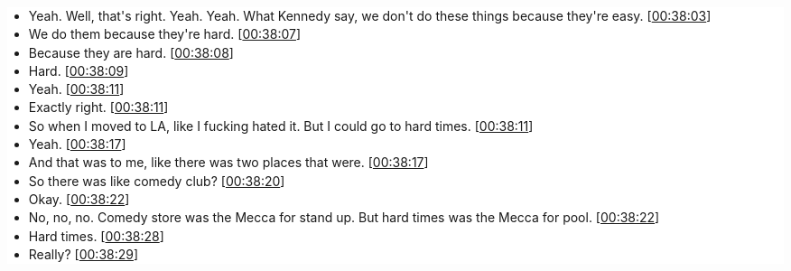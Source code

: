*  Yeah. Well, that's right. Yeah. Yeah. What Kennedy say, we don't do these things because they're easy. [[00:38:03](https://www.youtube.com/watch?v=wFmuPcyAg2U&t=2283.62s)]
*  We do them because they're hard. [[00:38:07](https://www.youtube.com/watch?v=wFmuPcyAg2U&t=2287.62s)]
*  Because they are hard. [[00:38:08](https://www.youtube.com/watch?v=wFmuPcyAg2U&t=2288.98s)]
*  Hard. [[00:38:09](https://www.youtube.com/watch?v=wFmuPcyAg2U&t=2289.94s)]
*  Yeah. [[00:38:11](https://www.youtube.com/watch?v=wFmuPcyAg2U&t=2291.14s)]
*  Exactly right. [[00:38:11](https://www.youtube.com/watch?v=wFmuPcyAg2U&t=2291.38s)]
*  So when I moved to LA, like I fucking hated it. But I could go to hard times. [[00:38:11](https://www.youtube.com/watch?v=wFmuPcyAg2U&t=2291.86s)]
*  Yeah. [[00:38:17](https://www.youtube.com/watch?v=wFmuPcyAg2U&t=2297.46s)]
*  And that was to me, like there was two places that were. [[00:38:17](https://www.youtube.com/watch?v=wFmuPcyAg2U&t=2297.86s)]
*  So there was like comedy club? [[00:38:20](https://www.youtube.com/watch?v=wFmuPcyAg2U&t=2300.42s)]
*  Okay. [[00:38:22](https://www.youtube.com/watch?v=wFmuPcyAg2U&t=2302.02s)]
*  No, no, no. Comedy store was the Mecca for stand up. But hard times was the Mecca for pool. [[00:38:22](https://www.youtube.com/watch?v=wFmuPcyAg2U&t=2302.5s)]
*  Hard times. [[00:38:28](https://www.youtube.com/watch?v=wFmuPcyAg2U&t=2308.42s)]
*  Really? [[00:38:29](https://www.youtube.com/watch?v=wFmuPcyAg2U&t=2309.1400000000003s)]
